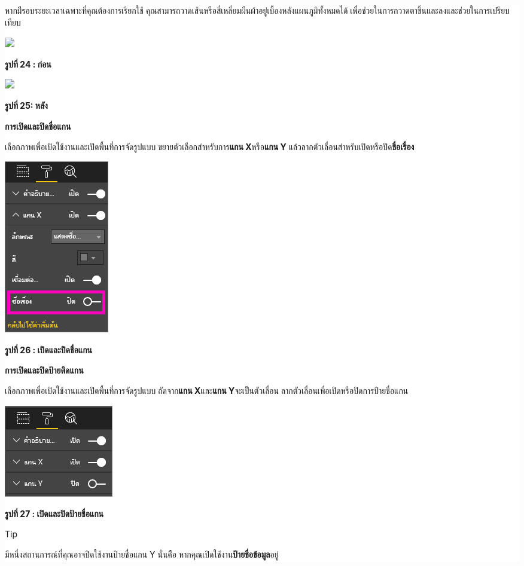 หากมีีรอบระยะเวลาเฉพาะที่คุณต้องการเรียกใช้ คุณสามารถวาดเส้นหรือสี่เหลี่ยมผืนผ้าอยู่เบื้องหลังแผนภูมิทั้งหมดได้ เพื่อช่วยในการกวาดตาขึ้นและลงและช่วยในการเปรียบเทียบ

![](media/power-bi-visualization-best-practices/power-bi-multiples-before.png)

**รูปที่ 24 : ก่อน**

![](media/power-bi-visualization-best-practices/power-bi-multiples-after.png)

**รูปที่ 25: หลัง**

**การเปิดและปิดชื่อแกน**

เลือกภาพเพื่อเปิดใช้งานและเปิดพื้นที่การจัดรูปแบบ ขยายตัวเลือกสำหรับการ**แกน X**หรือ**แกน Y** แล้วลากตัวเลื่อนสำหรับเปิดหรือปิด**ชื่อเรื่อง**

![](media/power-bi-visualization-best-practices/power-bi-axis-titles.png)

**รูปที่ 26 : เปิดและปิดชื่อแกน**

**การเปิดและปิดป้ายติดแกน**

เลือกภาพเพื่อเปิดใช้งานและเปิดพื้นที่การจัดรูปแบบ ถัดจาก**แกน X**และ**แกน Y**จะเป็นตัวเลื่อน  ลากตัวเลื่อนเพื่อเปิดหรือปิดการป้ายชื่อแกน

![](media/power-bi-visualization-best-practices/power-bi-axis-labels.png)

**รูปที่ 27 : เปิดและปิดป้ายชื่อแกน**

> [!TIP]
> มีหนึ่งสถานการณ์ที่คุณอาจปิดใช้งานป้ายชื่อแกน Y นั่นคืือ หากคุณเปิดใช้งาน**ป้ายชื่อข้อมูล**อยู่
> 
> 
